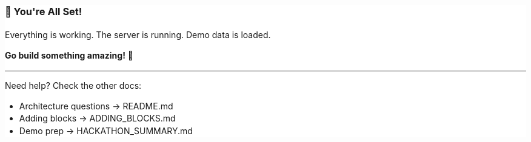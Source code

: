 ### 🎊 You're All Set!

Everything is working. The server is running. Demo data is loaded. 

**Go build something amazing!** 🚀

---

Need help? Check the other docs:
- Architecture questions → README.md
- Adding blocks → ADDING_BLOCKS.md  
- Demo prep → HACKATHON_SUMMARY.md

